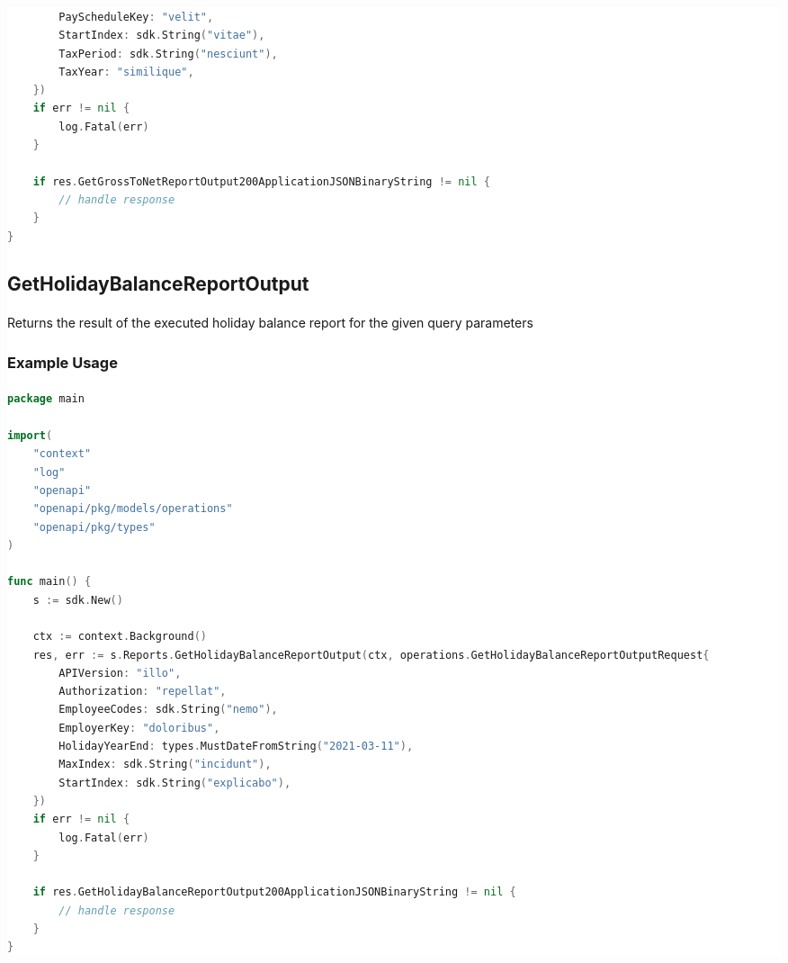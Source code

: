 ```go
        PayScheduleKey: "velit",
        StartIndex: sdk.String("vitae"),
        TaxPeriod: sdk.String("nesciunt"),
        TaxYear: "similique",
    })
    if err != nil {
        log.Fatal(err)
    }

    if res.GetGrossToNetReportOutput200ApplicationJSONBinaryString != nil {
        // handle response
    }
}
```

## GetHolidayBalanceReportOutput

Returns the result of the executed holiday balance report for the given query parameters

### Example Usage

```go
package main

import(
	"context"
	"log"
	"openapi"
	"openapi/pkg/models/operations"
	"openapi/pkg/types"
)

func main() {
    s := sdk.New()

    ctx := context.Background()
    res, err := s.Reports.GetHolidayBalanceReportOutput(ctx, operations.GetHolidayBalanceReportOutputRequest{
        APIVersion: "illo",
        Authorization: "repellat",
        EmployeeCodes: sdk.String("nemo"),
        EmployerKey: "doloribus",
        HolidayYearEnd: types.MustDateFromString("2021-03-11"),
        MaxIndex: sdk.String("incidunt"),
        StartIndex: sdk.String("explicabo"),
    })
    if err != nil {
        log.Fatal(err)
    }

    if res.GetHolidayBalanceReportOutput200ApplicationJSONBinaryString != nil {
        // handle response
    }
}
```
